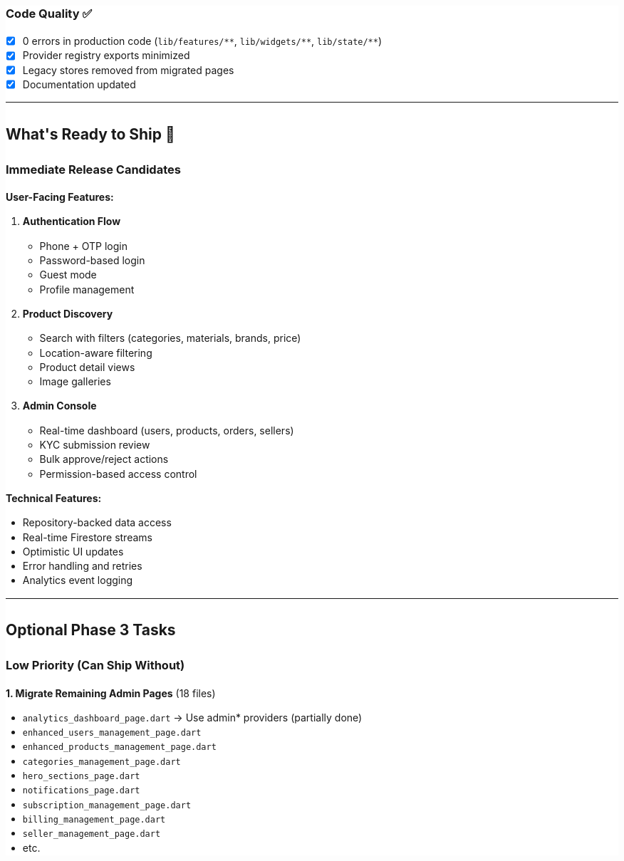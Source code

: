 ### Code Quality ✅
- [x] 0 errors in production code (`lib/features/**`, `lib/widgets/**`, `lib/state/**`)
- [x] Provider registry exports minimized
- [x] Legacy stores removed from migrated pages
- [x] Documentation updated

---

## What's Ready to Ship 🚀

### Immediate Release Candidates

**User-Facing Features:**
1. **Authentication Flow**
   - Phone + OTP login
   - Password-based login
   - Guest mode
   - Profile management

2. **Product Discovery**
   - Search with filters (categories, materials, brands, price)
   - Location-aware filtering
   - Product detail views
   - Image galleries

3. **Admin Console**
   - Real-time dashboard (users, products, orders, sellers)
   - KYC submission review
   - Bulk approve/reject actions
   - Permission-based access control

**Technical Features:**
- Repository-backed data access
- Real-time Firestore streams
- Optimistic UI updates
- Error handling and retries
- Analytics event logging

---

## Optional Phase 3 Tasks

### Low Priority (Can Ship Without)

**1. Migrate Remaining Admin Pages** (18 files)
- `analytics_dashboard_page.dart` → Use admin* providers (partially done)
- `enhanced_users_management_page.dart`
- `enhanced_products_management_page.dart`
- `categories_management_page.dart`
- `hero_sections_page.dart`
- `notifications_page.dart`
- `subscription_management_page.dart`
- `billing_management_page.dart`
- `seller_management_page.dart`
- etc.
